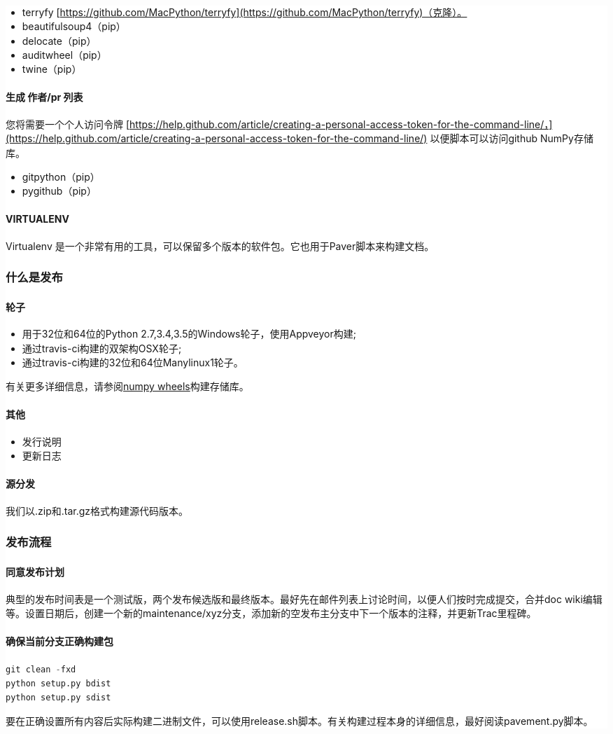 - terryfy [https://github.com/MacPython/terryfy](https://github.com/MacPython/terryfy)（克隆）。
- beautifulsoup4（pip）
- delocate（pip）
- auditwheel（pip）
- twine（pip）

#### 生成 作者/pr 列表

您将需要一个个人访问令牌
 [https://help.github.com/article/creating-a-personal-access-token-for-the-command-line/，](https://help.github.com/article/creating-a-personal-access-token-for-the-command-line/) 
以便脚本可以访问github NumPy存储库。

- gitpython（pip）
- pygithub（pip）

#### VIRTUALENV 

Virtualenv 是一个非常有用的工具，可以保留多个版本的软件包。它也用于Paver脚本来构建文档。

### 什么是发布

#### 轮子

- 用于32位和64位的Python 2.7,3.4,3.5的Windows轮子，使用Appveyor构建;
- 通过travis-ci构建的双架构OSX轮子;
- 通过travis-ci构建的32位和64位Manylinux1轮子。

有关更多详细信息，请参阅[numpy wheels](https://github.com/MacPython/numpy-wheels)构建存储库。

#### 其他

- 发行说明
- 更新日志

#### 源分发

我们以.zip和.tar.gz格式构建源代码版本。

### 发布流程

#### 同意发布计划

典型的发布时间表是一个测试版，两个发布候选版和最终版本。最好先在邮件列表上讨论时间，以便人们按时完成提交，合并doc wiki编辑等。设置日期后，创建一个新的maintenance/xyz分支，添加新的空发布主分支中下一个版本的注释，并更新Trac里程碑。

#### 确保当前分支正确构建包

``` python
git clean -fxd
python setup.py bdist
python setup.py sdist
```

要在正确设置所有内容后实际构建二进制文件，可以使用release.sh脚本。有关构建过程本身的详细信息，最好阅读pavement.py脚本。
